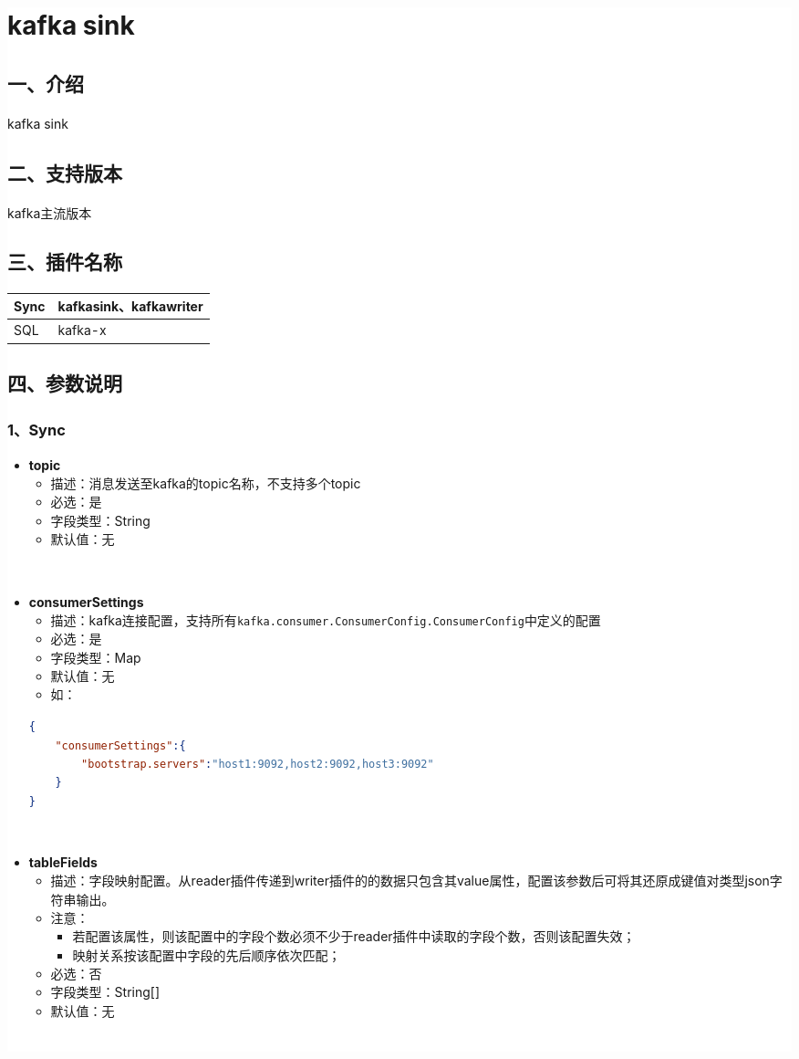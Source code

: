 # kafka sink

## 一、介绍
kafka sink

## 二、支持版本
kafka主流版本


## 三、插件名称
| Sync | kafkasink、kafkawriter |
| --- | --- |
| SQL | kafka-x |


## 四、参数说明
### 1、Sync
- **topic**
   - 描述：消息发送至kafka的topic名称，不支持多个topic
   - 必选：是
   - 字段类型：String
   - 默认值：无
<br />

- **consumerSettings**
  - 描述：kafka连接配置，支持所有`kafka.consumer.ConsumerConfig.ConsumerConfig`中定义的配置
   - 必选：是
   - 字段类型：Map
   - 默认值：无
   - 如：
    ```json
    {
        "consumerSettings":{
            "bootstrap.servers":"host1:9092,host2:9092,host3:9092"
        }
    }
    ```
<br />

- **tableFields**
   - 描述：字段映射配置。从reader插件传递到writer插件的的数据只包含其value属性，配置该参数后可将其还原成键值对类型json字符串输出。
   - 注意：
      - 若配置该属性，则该配置中的字段个数必须不少于reader插件中读取的字段个数，否则该配置失效；
      - 映射关系按该配置中字段的先后顺序依次匹配；
   - 必选：否
   - 字段类型：String[]
   - 默认值：无
<br />
